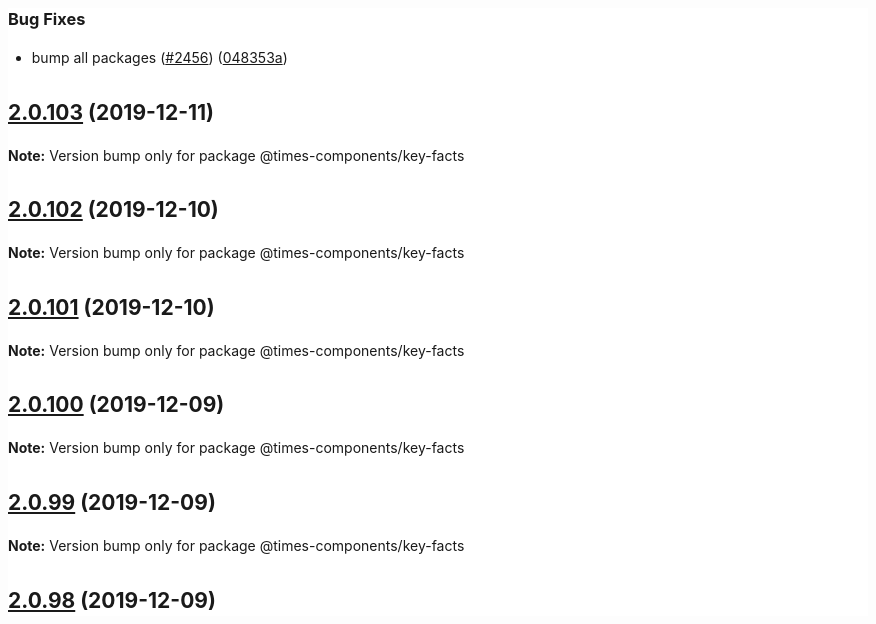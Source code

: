 ### Bug Fixes

* bump all packages ([#2456](https://github.com/newsuk/times-components/issues/2456)) ([048353a](https://github.com/newsuk/times-components/commit/048353a846ebae757f58fd5638d504288a71b107))





## [2.0.103](https://github.com/newsuk/times-components/compare/@times-components/key-facts@2.0.102...@times-components/key-facts@2.0.103) (2019-12-11)

**Note:** Version bump only for package @times-components/key-facts





## [2.0.102](https://github.com/newsuk/times-components/compare/@times-components/key-facts@2.0.101...@times-components/key-facts@2.0.102) (2019-12-10)

**Note:** Version bump only for package @times-components/key-facts





## [2.0.101](https://github.com/newsuk/times-components/compare/@times-components/key-facts@2.0.100...@times-components/key-facts@2.0.101) (2019-12-10)

**Note:** Version bump only for package @times-components/key-facts





## [2.0.100](https://github.com/newsuk/times-components/compare/@times-components/key-facts@2.0.99...@times-components/key-facts@2.0.100) (2019-12-09)

**Note:** Version bump only for package @times-components/key-facts





## [2.0.99](https://github.com/newsuk/times-components/compare/@times-components/key-facts@2.0.98...@times-components/key-facts@2.0.99) (2019-12-09)

**Note:** Version bump only for package @times-components/key-facts





## [2.0.98](https://github.com/newsuk/times-components/compare/@times-components/key-facts@2.0.97...@times-components/key-facts@2.0.98) (2019-12-09)
